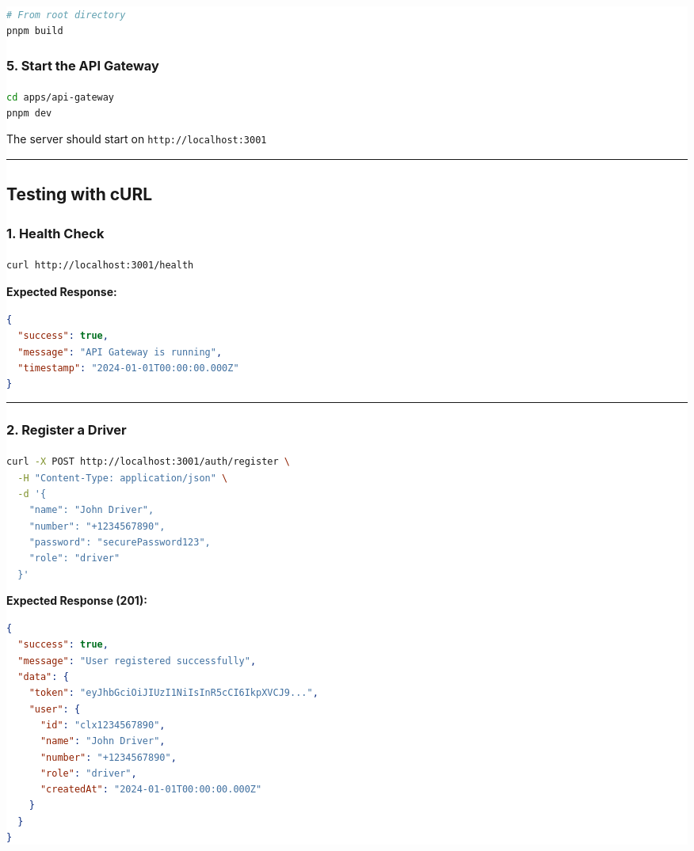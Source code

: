 ```bash
# From root directory
pnpm build
```

### 5. Start the API Gateway

```bash
cd apps/api-gateway
pnpm dev
```

The server should start on `http://localhost:3001`

---

## Testing with cURL

### 1. Health Check

```bash
curl http://localhost:3001/health
```

**Expected Response:**
```json
{
  "success": true,
  "message": "API Gateway is running",
  "timestamp": "2024-01-01T00:00:00.000Z"
}
```

---

### 2. Register a Driver

```bash
curl -X POST http://localhost:3001/auth/register \
  -H "Content-Type: application/json" \
  -d '{
    "name": "John Driver",
    "number": "+1234567890",
    "password": "securePassword123",
    "role": "driver"
  }'
```

**Expected Response (201):**
```json
{
  "success": true,
  "message": "User registered successfully",
  "data": {
    "token": "eyJhbGciOiJIUzI1NiIsInR5cCI6IkpXVCJ9...",
    "user": {
      "id": "clx1234567890",
      "name": "John Driver",
      "number": "+1234567890",
      "role": "driver",
      "createdAt": "2024-01-01T00:00:00.000Z"
    }
  }
}
```
